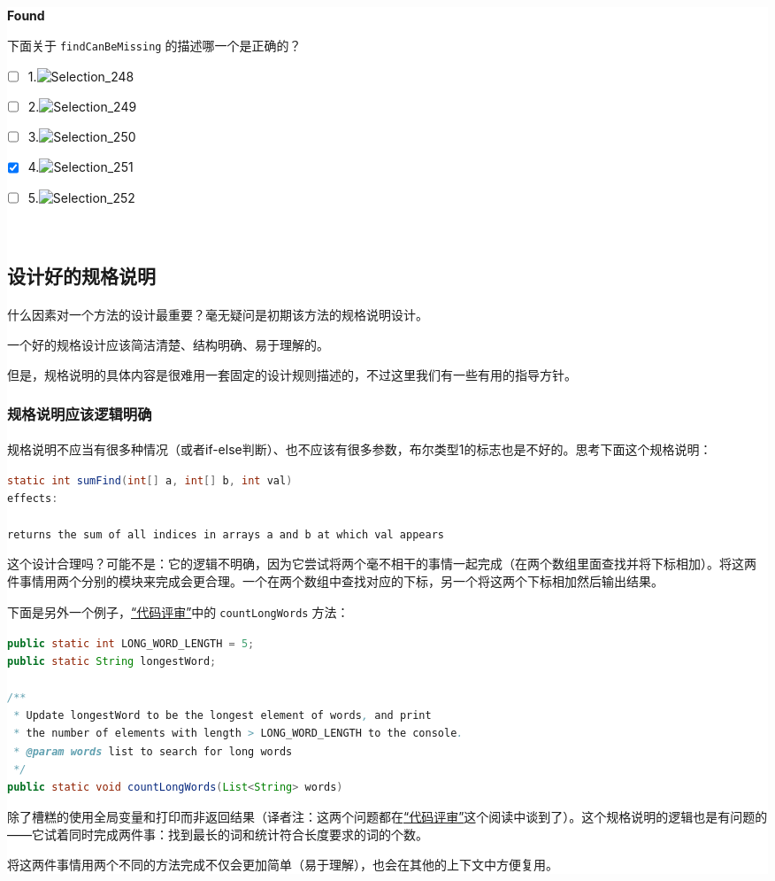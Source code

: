 

**Found**

下面关于 `findCanBeMissing` 的描述哪一个是正确的？

- [ ] 1.![Selection_248](./img/Selection_248.png)

- [ ] 2.![Selection_249](./img/Selection_249.png)

- [ ] 3.![Selection_250](./img/Selection_250.png)

- [x] 4.![Selection_251](./img/Selection_251.png)

- [ ] 5.![Selection_252](./img/Selection_252.png)

<br />

## 设计好的规格说明

什么因素对一个方法的设计最重要？毫无疑问是初期该方法的规格说明设计。

一个好的规格设计应该简洁清楚、结构明确、易于理解的。

但是，规格说明的具体内容是很难用一套固定的设计规则描述的，不过这里我们有一些有用的指导方针。

### 规格说明应该逻辑明确

规格说明不应当有很多种情况（或者if-else判断）、也不应该有很多参数，布尔类型1的标志也是不好的。思考下面这个规格说明：

```java
static int sumFind(int[] a, int[] b, int val)
effects:

returns the sum of all indices in arrays a and b at which val appears

```

这个设计合理吗？可能不是：它的逻辑不明确，因为它尝试将两个毫不相干的事情一起完成（在两个数组里面查找并将下标相加）。将这两件事情用两个分别的模块来完成会更合理。一个在两个数组中查找对应的下标，另一个将这两个下标相加然后输出结果。

下面是另外一个例子，[“代码评审”](http://www.cnblogs.com/liqiuhao/p/8531425.html)中的 `countLongWords` 方法：

```java
public static int LONG_WORD_LENGTH = 5;
public static String longestWord;

/**
 * Update longestWord to be the longest element of words, and print
 * the number of elements with length > LONG_WORD_LENGTH to the console.
 * @param words list to search for long words
 */
public static void countLongWords(List<String> words)
```

除了槽糕的使用全局变量和打印而非返回结果（译者注：这两个问题都在[“代码评审”](http://www.cnblogs.com/liqiuhao/p/8531425.html)这个阅读中谈到了）。这个规格说明的逻辑也是有问题的——它试着同时完成两件事：找到最长的词和统计符合长度要求的词的个数。

将这两件事情用两个不同的方法完成不仅会更加简单（易于理解），也会在其他的上下文中方便复用。
